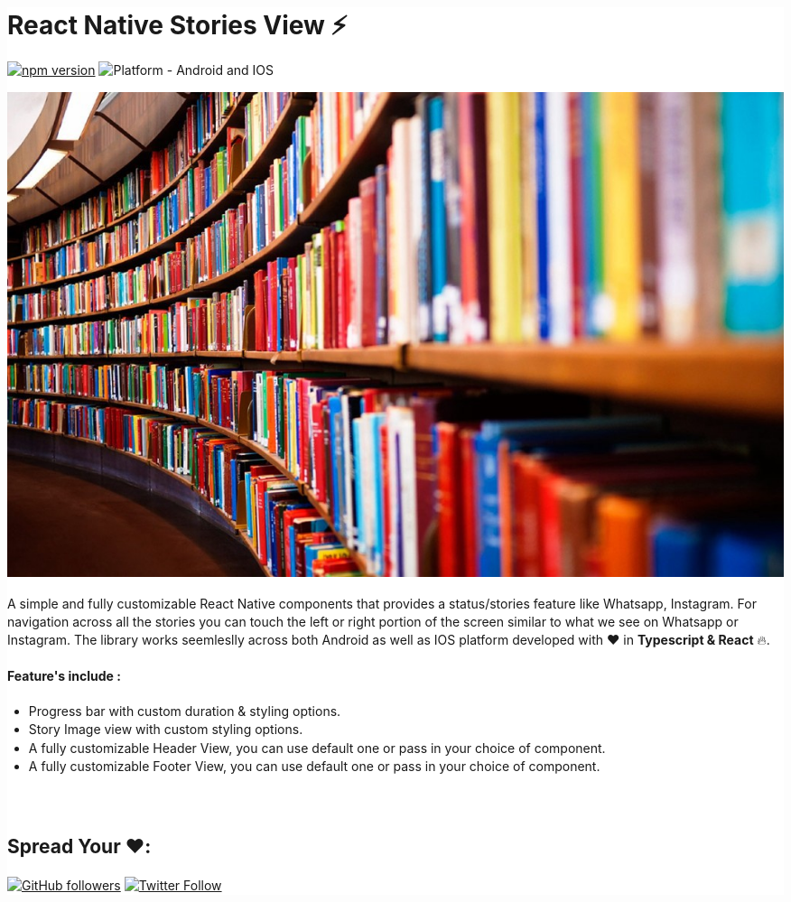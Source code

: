 # React Native Stories View ⚡

[![npm version](https://badge.fury.io/js/react-native-stories-view.svg?style=flat)](https://www.npmjs.com/package/react-native-stories-view) 
![Platform - Android and IOS](https://img.shields.io/badge/platform-Android%20%7C%20IOS-green.svg) 

![](assets/storybg.jpeg)
<br>

A simple and fully customizable React Native components that provides a status/stories feature like Whatsapp, Instagram. For navigation across all the stories you can touch the left or right portion of the screen similar to what we see on Whatsapp or Instagram. The library works seemleslly across both Android as well as IOS platform developed with ❤️ in <b>Typescript & React</b> 🔥.

#### Feature's include :

* Progress bar with custom duration & styling options.
* Story Image view with custom styling options.
* A fully customizable Header View, you can use default one or pass in your choice of component.
* A fully customizable Footer View, you can use default one or pass in your choice of component.
<br> 

## Spread Your ❤️:
[![GitHub followers](https://img.shields.io/github/followers/yuvraj24.svg?style=social&label=Follow)](https://github.com/yuvraj24)  [![Twitter Follow](https://img.shields.io/twitter/follow/yuvrajpy24.svg?style=social)](https://twitter.com/yuvrajpy24)
<br>
